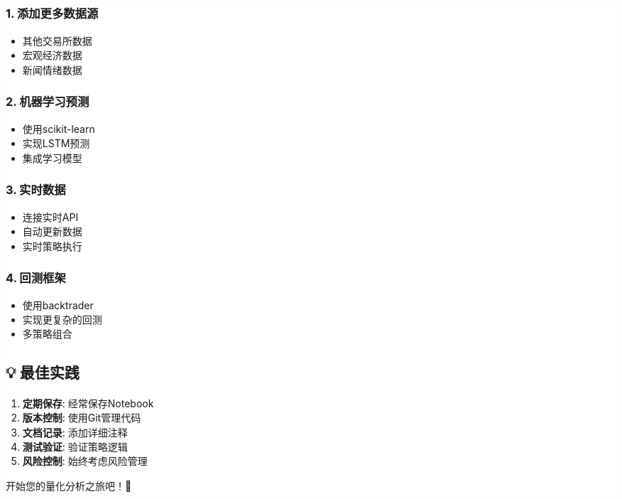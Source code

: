 ### 1. 添加更多数据源
- 其他交易所数据
- 宏观经济数据
- 新闻情绪数据

### 2. 机器学习预测
- 使用scikit-learn
- 实现LSTM预测
- 集成学习模型

### 3. 实时数据
- 连接实时API
- 自动更新数据
- 实时策略执行

### 4. 回测框架
- 使用backtrader
- 实现更复杂的回测
- 多策略组合

## 💡 最佳实践

1. **定期保存**: 经常保存Notebook
2. **版本控制**: 使用Git管理代码
3. **文档记录**: 添加详细注释
4. **测试验证**: 验证策略逻辑
5. **风险控制**: 始终考虑风险管理

开始您的量化分析之旅吧！🚀

